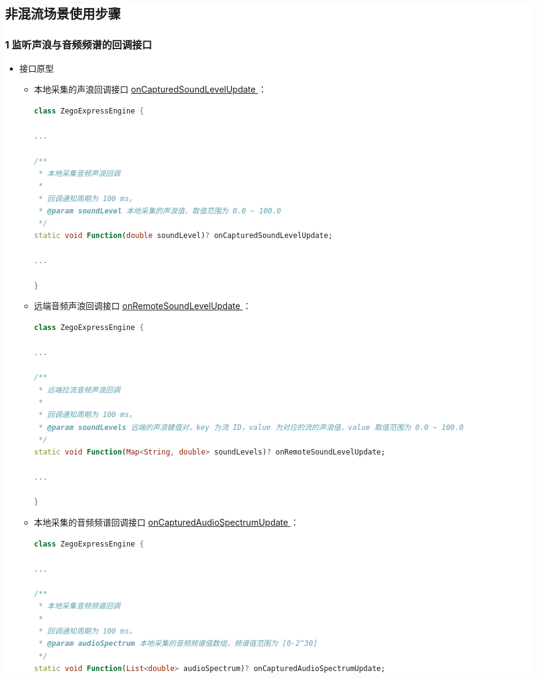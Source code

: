 
## 非混流场景使用步骤

### 1 监听声浪与音频频谱的回调接口

- 接口原型

    - 本地采集的声浪回调接口 [onCapturedSoundLevelUpdate ](https://doc-zh.zego.im/unique-api/express-video-sdk/zh/dart_flutter/zego_express_engine/ZegoExpressEngine/onCapturedSoundLevelUpdate.html)：

        ```dart
        class ZegoExpressEngine {

        ...

        /**
         * 本地采集音频声浪回调
         *
         * 回调通知周期为 100 ms。
         * @param soundLevel 本地采集的声浪值，取值范围为 0.0 ~ 100.0
         */
        static void Function(double soundLevel)? onCapturedSoundLevelUpdate;

        ...

        }
        ```

    - 远端音频声浪回调接口 [onRemoteSoundLevelUpdate ](https://doc-zh.zego.im/unique-api/express-video-sdk/zh/dart_flutter/zego_express_engine/ZegoExpressEngine/onRemoteSoundLevelUpdate.html)：

        ```dart
        class ZegoExpressEngine {

        ...

        /**
         * 远端拉流音频声浪回调
         *
         * 回调通知周期为 100 ms。
         * @param soundLevels 远端的声浪键值对，key 为流 ID，value 为对应的流的声浪值，value 取值范围为 0.0 ~ 100.0
         */
        static void Function(Map<String, double> soundLevels)? onRemoteSoundLevelUpdate;

        ...

        }
        ```

    - 本地采集的音频频谱回调接口 [onCapturedAudioSpectrumUpdate ](https://doc-zh.zego.im/unique-api/express-video-sdk/zh/dart_flutter/zego_express_engine/ZegoExpressEngine/onCapturedAudioSpectrumUpdate.html)：

        ```dart
        class ZegoExpressEngine {

        ...

        /**
         * 本地采集音频频谱回调
         *
         * 回调通知周期为 100 ms。
         * @param audioSpectrum 本地采集的音频频谱值数组，频谱值范围为 [0-2^30]
         */
        static void Function(List<double> audioSpectrum)? onCapturedAudioSpectrumUpdate;
